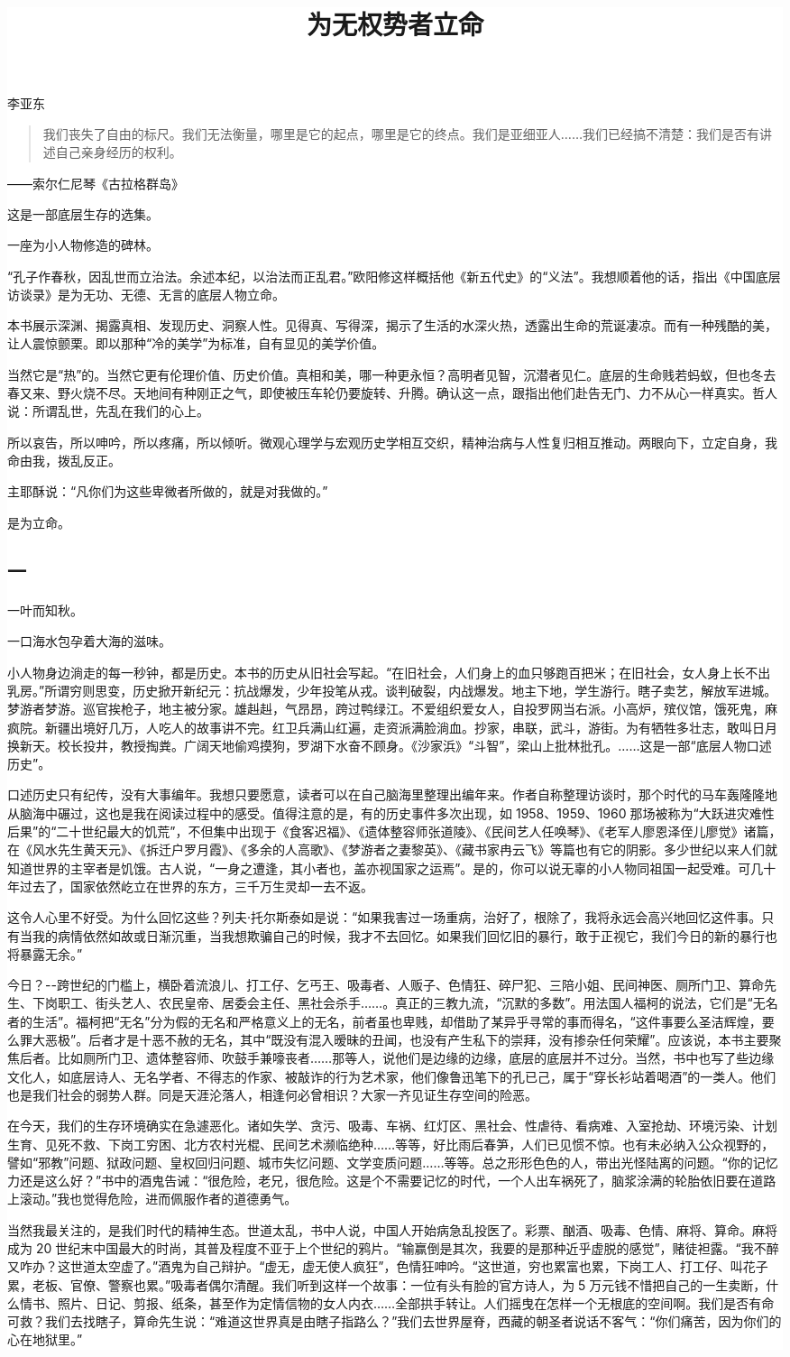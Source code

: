 ﻿---
title: 为无权势者立命
---

李亚东

> 我们丧失了自由的标尺。我们无法衡量，哪里是它的起点，哪里是它的终点。我们是亚细亚人……我们已经搞不清楚：我们是否有讲述自己亲身经历的权利。

——索尔仁尼琴《古拉格群岛》

这是一部底层生存的选集。

一座为小人物修造的碑林。

“孔子作春秋，因乱世而立治法。余述本纪，以治法而正乱君。”欧阳修这样概括他《新五代史》的“义法”。我想顺着他的话，指出《中国底层访谈录》是为无功、无德、无言的底层人物立命。

本书展示深渊、揭露真相、发现历史、洞察人性。见得真、写得深，揭示了生活的水深火热，透露出生命的荒诞凄凉。而有一种残酷的美，让人震惊颤栗。即以那种“冷的美学”为标准，自有显见的美学价值。

当然它是“热”的。当然它更有伦理价值、历史价值。真相和美，哪一种更永恒？高明者见智，沉潜者见仁。底层的生命贱若蚂蚁，但也冬去春又来、野火烧不尽。天地间有种刚正之气，即使被压车轮仍要旋转、升腾。确认这一点，跟指出他们赴告无门、力不从心一样真实。哲人说：所谓乱世，先乱在我们的心上。

所以哀告，所以呻吟，所以疼痛，所以倾听。微观心理学与宏观历史学相互交织，精神治病与人性复归相互推动。两眼向下，立定自身，我命由我，拨乱反正。

主耶酥说：“凡你们为这些卑微者所做的，就是对我做的。”

是为立命。

## 一

一叶而知秋。

一口海水包孕着大海的滋味。

小人物身边淌走的每一秒钟，都是历史。本书的历史从旧社会写起。“在旧社会，人们身上的血只够跑百把米；在旧社会，女人身上长不出乳房。”所谓穷则思变，历史掀开新纪元：抗战爆发，少年投笔从戎。谈判破裂，内战爆发。地主下地，学生游行。瞎子卖艺，解放军进城。梦游者梦游。巡官挨枪子，地主被分家。雄赳赳，气昂昂，跨过鸭绿江。不爱组织爱女人，自投罗网当右派。小高炉，殡仪馆，饿死鬼，麻疯院。新疆出境好几万，人吃人的故事讲不完。红卫兵满山红遍，走资派满脸淌血。抄家，串联，武斗，游街。为有牺牲多壮志，敢叫日月换新天。校长投井，教授掏粪。广阔天地偷鸡摸狗，罗湖下水奋不顾身。《沙家浜》“斗智”，梁山上批林批孔。……这是一部“底层人物口述历史”。

口述历史只有纪传，没有大事编年。我想只要愿意，读者可以在自己脑海里整理出编年来。作者自称整理访谈时，那个时代的马车轰隆隆地从脑海中碾过，这也是我在阅读过程中的感受。值得注意的是，有的历史事件多次出现，如 1958、1959、1960 那场被称为“大跃进灾难性后果”的“二十世纪最大的饥荒”，不但集中出现于《食客迟福》、《遗体整容师张道陵》、《民间艺人任唤琴》、《老军人廖恩泽侄儿廖觉》诸篇，在《风水先生黄天元》、《拆迁户罗月霞》、《多余的人高歌》、《梦游者之妻黎英》、《藏书家冉云飞》等篇也有它的阴影。多少世纪以来人们就知道世界的主宰者是饥饿。古人说，“一身之遭逢，其小者也，盖亦视国家之运焉”。是的，你可以说无辜的小人物同祖国一起受难。可几十年过去了，国家依然屹立在世界的东方，三千万生灵却一去不返。

这令人心里不好受。为什么回忆这些？列夫·托尔斯泰如是说：“如果我害过一场重病，治好了，根除了，我将永远会高兴地回忆这件事。只有当我的病情依然如故或日渐沉重，当我想欺骗自己的时候，我才不去回忆。如果我们回忆旧的暴行，敢于正视它，我们今日的新的暴行也将暴露无余。”

今日？--跨世纪的门槛上，横卧着流浪儿、打工仔、乞丐王、吸毒者、人贩子、色情狂、碎尸犯、三陪小姐、民间神医、厕所门卫、算命先生、下岗职工、街头艺人、农民皇帝、居委会主任、黑社会杀手……。真正的三教九流，“沉默的多数”。用法国人福柯的说法，它们是“无名者的生活”。福柯把“无名”分为假的无名和严格意义上的无名，前者虽也卑贱，却借助了某异乎寻常的事而得名，“这件事要么圣洁辉煌，要么罪大恶极”。后者才是十恶不赦的无名，其中“既没有混入暧昧的丑闻，也没有产生私下的崇拜，没有掺杂任何荣耀”。应该说，本书主要聚焦后者。比如厕所门卫、遗体整容师、吹鼓手兼嚎丧者……那等人，说他们是边缘的边缘，底层的底层并不过分。当然，书中也写了些边缘文化人，如底层诗人、无名学者、不得志的作家、被敲诈的行为艺术家，他们像鲁迅笔下的孔已己，属于“穿长衫站着喝酒”的一类人。他们也是我们社会的弱势人群。同是天涯沦落人，相逢何必曾相识？大家一齐见证生存空间的险恶。

在今天，我们的生存环境确实在急遽恶化。诸如失学、贪污、吸毒、车祸、红灯区、黑社会、性虐待、看病难、入室抢劫、环境污染、计划生育、见死不救、下岗工穷困、北方农村光棍、民间艺术濒临绝种……等等，好比雨后春笋，人们已见惯不惊。也有未必纳入公众视野的，譬如“邪教”问题、狱政问题、皇权回归问题、城市失忆问题、文学变质问题……等等。总之形形色色的人，带出光怪陆离的问题。“你的记忆力还是这么好？”书中的酒鬼告诫：“很危险，老兄，很危险。这是个不需要记忆的时代，一个人出车祸死了，脑浆涂满的轮胎依旧要在道路上滚动。”我也觉得危险，进而佩服作者的道德勇气。

当然我最关注的，是我们时代的精神生态。世道太乱，书中人说，中国人开始病急乱投医了。彩票、酗酒、吸毒、色情、麻将、算命。麻将成为 20 世纪末中国最大的时尚，其普及程度不亚于上个世纪的鸦片。“输赢倒是其次，我要的是那种近乎虚脱的感觉”，赌徒袒露。“我不醉又咋办？这世道太空虚了。”酒鬼为自己辩护。“虚无，虚无使人疯狂”，色情狂呻吟。“这世道，穷也累富也累，下岗工人、打工仔、叫花子累，老板、官僚、警察也累。”吸毒者偶尔清醒。我们听到这样一个故事：一位有头有脸的官方诗人，为 5 万元钱不惜把自己的一生卖断，什么情书、照片、日记、剪报、纸条，甚至作为定情信物的女人内衣……全部拱手转让。人们摇曳在怎样一个无根底的空间啊。我们是否有命可救？我们去找瞎子，算命先生说：“难道这世界真是由瞎子指路么？”我们去世界屋脊，西藏的朝圣者说话不客气：“你们痛苦，因为你们的心在地狱里。”
